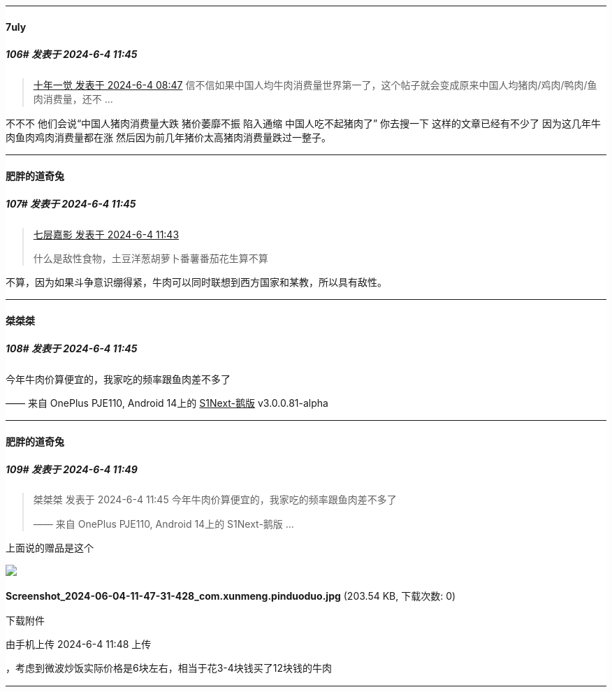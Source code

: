 
*****

####  7uly  
##### 106#       发表于 2024-6-4 11:45

<blockquote><a href="httphttps://bbs.saraba1st.com/2b/forum.php?mod=redirect&amp;goto=findpost&amp;pid=65105539&amp;ptid=2186098" target="_blank">十年一觉 发表于 2024-6-4 08:47</a>
信不信如果中国人均牛肉消费量世界第一了，这个帖子就会变成原来中国人均猪肉/鸡肉/鸭肉/鱼肉消费量，还不 ...</blockquote>
不不不 他们会说“中国人猪肉消费量大跌 猪价萎靡不振 陷入通缩 中国人吃不起猪肉了” 你去搜一下 这样的文章已经有不少了 因为这几年牛肉鱼肉鸡肉消费量都在涨 然后因为前几年猪价太高猪肉消费量跌过一整子。

*****

####  肥胖的道奇兔  
##### 107#       发表于 2024-6-4 11:45

<blockquote><a href="httphttps://bbs.saraba1st.com/2b/forum.php?mod=redirect&amp;goto=findpost&amp;pid=65107655&amp;ptid=2186098" target="_blank">七层嘉影 发表于 2024-6-4 11:43</a>

什么是敌性食物，土豆洋葱胡萝卜番薯番茄花生算不算</blockquote>
不算，因为如果斗争意识绷得紧，牛肉可以同时联想到西方国家和某教，所以具有敌性。

*****

####  桀桀桀  
##### 108#       发表于 2024-6-4 11:45

今年牛肉价算便宜的，我家吃的频率跟鱼肉差不多了

—— 来自 OnePlus PJE110, Android 14上的 [S1Next-鹅版](https://github.com/ykrank/S1-Next/releases) v3.0.0.81-alpha

*****

####  肥胖的道奇兔  
##### 109#       发表于 2024-6-4 11:49

<blockquote>桀桀桀 发表于 2024-6-4 11:45
今年牛肉价算便宜的，我家吃的频率跟鱼肉差不多了

—— 来自 OnePlus PJE110, Android 14上的 S1Next-鹅版 ...</blockquote>
上面说的赠品是这个

<img src="https://img.saraba1st.com/forum/202406/04/114848dq60u6x1qnoqiq21.jpg" referrerpolicy="no-referrer">

<strong>Screenshot_2024-06-04-11-47-31-428_com.xunmeng.pinduoduo.jpg</strong> (203.54 KB, 下载次数: 0)

下载附件

由手机上传
2024-6-4 11:48 上传

，考虑到微波炒饭实际价格是6块左右，相当于花3-4块钱买了12块钱的牛肉

*****
